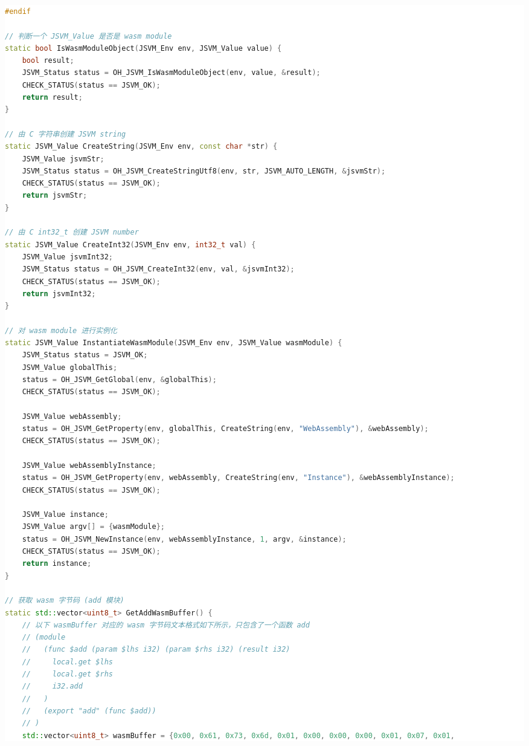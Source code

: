 ```cpp
#endif

// 判断一个 JSVM_Value 是否是 wasm module
static bool IsWasmModuleObject(JSVM_Env env, JSVM_Value value) {
    bool result;
    JSVM_Status status = OH_JSVM_IsWasmModuleObject(env, value, &result);
    CHECK_STATUS(status == JSVM_OK);
    return result;
}

// 由 C 字符串创建 JSVM string
static JSVM_Value CreateString(JSVM_Env env, const char *str) {
    JSVM_Value jsvmStr;
    JSVM_Status status = OH_JSVM_CreateStringUtf8(env, str, JSVM_AUTO_LENGTH, &jsvmStr);
    CHECK_STATUS(status == JSVM_OK);
    return jsvmStr;
}

// 由 C int32_t 创建 JSVM number
static JSVM_Value CreateInt32(JSVM_Env env, int32_t val) {
    JSVM_Value jsvmInt32;
    JSVM_Status status = OH_JSVM_CreateInt32(env, val, &jsvmInt32);
    CHECK_STATUS(status == JSVM_OK);
    return jsvmInt32;
}

// 对 wasm module 进行实例化
static JSVM_Value InstantiateWasmModule(JSVM_Env env, JSVM_Value wasmModule) {
    JSVM_Status status = JSVM_OK;
    JSVM_Value globalThis;
    status = OH_JSVM_GetGlobal(env, &globalThis);
    CHECK_STATUS(status == JSVM_OK);

    JSVM_Value webAssembly;
    status = OH_JSVM_GetProperty(env, globalThis, CreateString(env, "WebAssembly"), &webAssembly);
    CHECK_STATUS(status == JSVM_OK);

    JSVM_Value webAssemblyInstance;
    status = OH_JSVM_GetProperty(env, webAssembly, CreateString(env, "Instance"), &webAssemblyInstance);
    CHECK_STATUS(status == JSVM_OK);

    JSVM_Value instance;
    JSVM_Value argv[] = {wasmModule};
    status = OH_JSVM_NewInstance(env, webAssemblyInstance, 1, argv, &instance);
    CHECK_STATUS(status == JSVM_OK);
    return instance;
}

// 获取 wasm 字节码 (add 模块)
static std::vector<uint8_t> GetAddWasmBuffer() {
    // 以下 wasmBuffer 对应的 wasm 字节码文本格式如下所示，只包含了一个函数 add
    // (module
    //   (func $add (param $lhs i32) (param $rhs i32) (result i32)
    //     local.get $lhs
    //     local.get $rhs
    //     i32.add
    //   )
    //   (export "add" (func $add))
    // )
    std::vector<uint8_t> wasmBuffer = {0x00, 0x61, 0x73, 0x6d, 0x01, 0x00, 0x00, 0x00, 0x01, 0x07, 0x01,
```